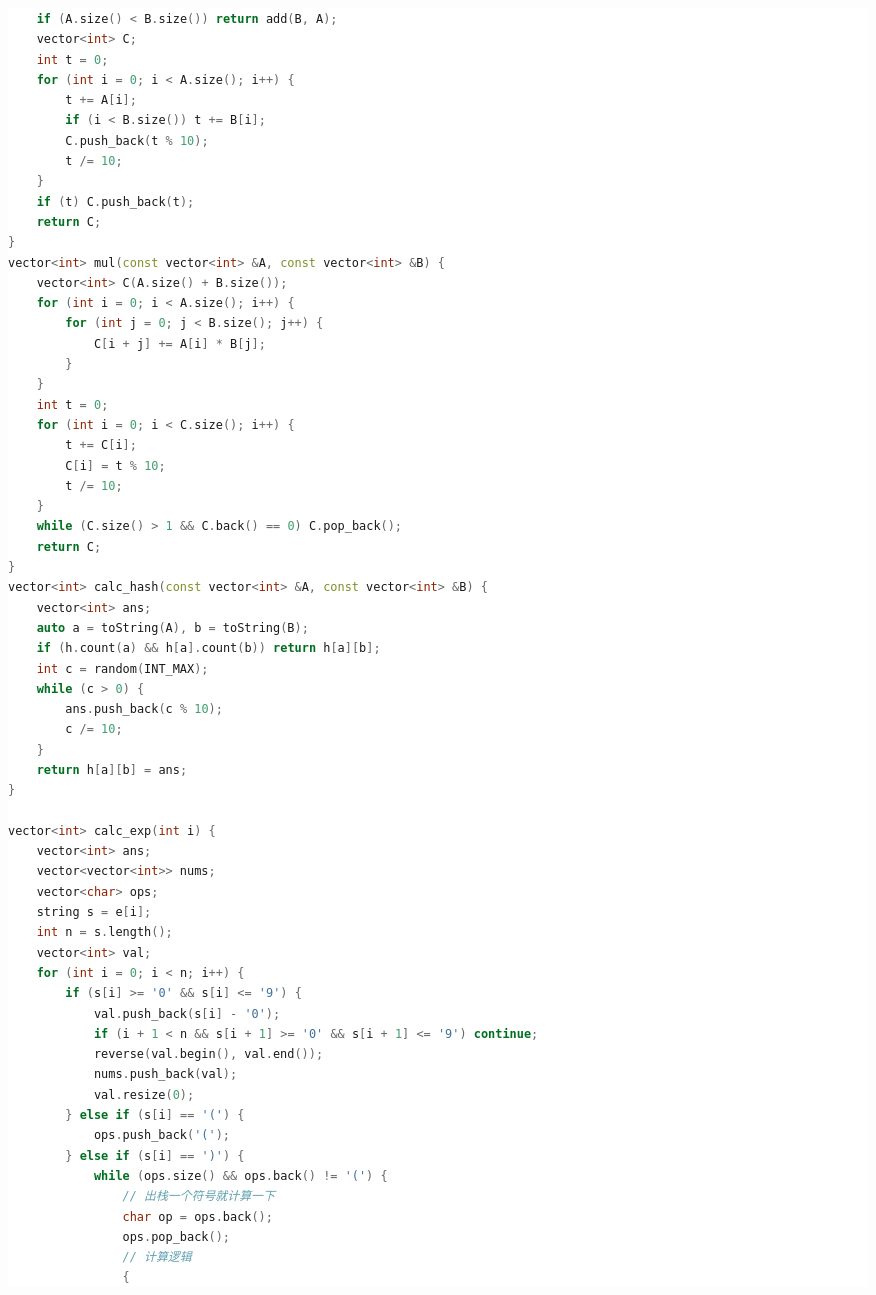 ```cpp
    if (A.size() < B.size()) return add(B, A);
    vector<int> C;
    int t = 0;
    for (int i = 0; i < A.size(); i++) {
        t += A[i];
        if (i < B.size()) t += B[i];
        C.push_back(t % 10);
        t /= 10;
    }
    if (t) C.push_back(t);
    return C;
}
vector<int> mul(const vector<int> &A, const vector<int> &B) {
    vector<int> C(A.size() + B.size());
    for (int i = 0; i < A.size(); i++) {
        for (int j = 0; j < B.size(); j++) {
            C[i + j] += A[i] * B[j];
        }
    }
    int t = 0;
    for (int i = 0; i < C.size(); i++) {
        t += C[i];
        C[i] = t % 10;
        t /= 10;
    }
    while (C.size() > 1 && C.back() == 0) C.pop_back();
    return C;
}
vector<int> calc_hash(const vector<int> &A, const vector<int> &B) {
    vector<int> ans;
    auto a = toString(A), b = toString(B);
    if (h.count(a) && h[a].count(b)) return h[a][b];
    int c = random(INT_MAX);
    while (c > 0) {
        ans.push_back(c % 10);
        c /= 10;
    }
    return h[a][b] = ans;
}

vector<int> calc_exp(int i) {
    vector<int> ans;
    vector<vector<int>> nums;
    vector<char> ops;
    string s = e[i];
    int n = s.length();
    vector<int> val;
    for (int i = 0; i < n; i++) {
        if (s[i] >= '0' && s[i] <= '9') {
            val.push_back(s[i] - '0');
            if (i + 1 < n && s[i + 1] >= '0' && s[i + 1] <= '9') continue;
            reverse(val.begin(), val.end());
            nums.push_back(val);
            val.resize(0);
        } else if (s[i] == '(') {
            ops.push_back('(');
        } else if (s[i] == ')') {
            while (ops.size() && ops.back() != '(') {
                // 出栈一个符号就计算一下
                char op = ops.back();
                ops.pop_back();
                // 计算逻辑
                {
```